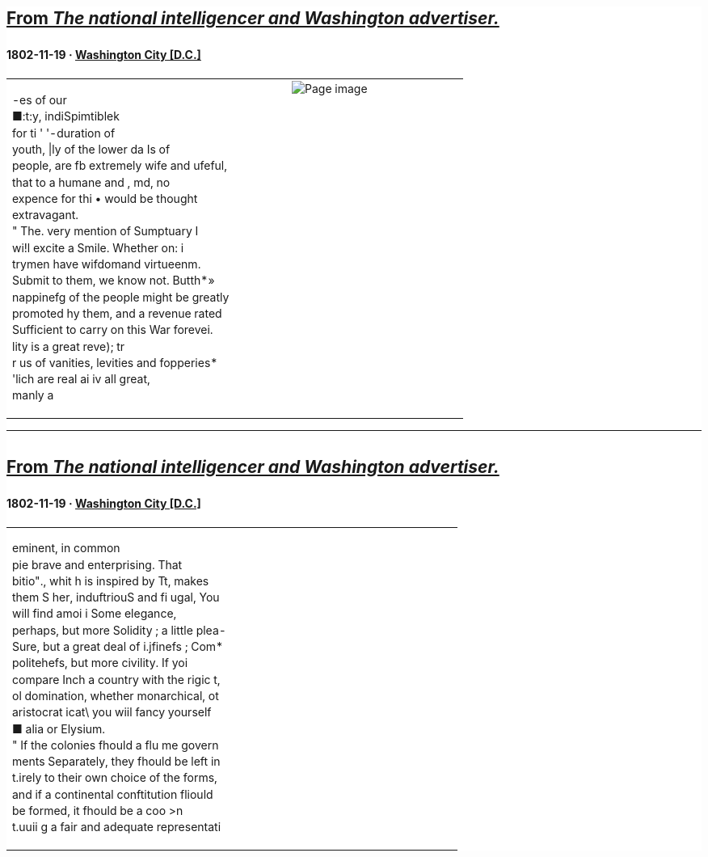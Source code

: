 
## [From _The national intelligencer and Washington advertiser._](https://www.loc.gov/resource/sn83045242/1802-11-19/ed-1/?sp=2)

#### 1802-11-19 &middot; [Washington City [D.C.]](http://dbpedia.org/resource/Washington%2C_D.C.)

<table style="width: 100%;"><tr><td style="width: 50%">

  
-es of our  
■:t:y, indiSpimtiblek  
for ti &#x27; &#x27;-duration of  
youth, |ly of the lower da Is of  
people, are fb extremely wife and ufeful,  
that to a humane and , md, no  
expence for thi • would be thought  
extravagant.  
&quot; The. very mention of Sumptuary I  
wi!l excite a Smile. Whether on: i  
trymen have wifdomand virtueenm.  
Submit to them, we know not. Butth*»  
nappinefg of the people might be greatly  
promoted hy them, and a revenue rated  
Sufficient to carry on this War forevei.  
lity is a great reve); tr­  
r us of vanities, levities and fopperies*  
&#x27;lich are real ai iv all great,  
manly a
</td><td style="width: 50%; max-height: 75%; margin: auto; display: block;">
<img alt="Page image" src="https://tile.loc.gov/image-services/iiif/service:ndnp:dlc:batch_dlc_burmese_ver01:data:sn83045242:print:1802111901:0002/pct:81.77941461523551,40.82068613697233,16.136848226400467,12.230582833822217/!600,600/0/default.jpg"/>
</td>
</tr></table>

---

## [From _The national intelligencer and Washington advertiser._](https://www.loc.gov/resource/sn83045242/1802-11-19/ed-1/?sp=2)

#### 1802-11-19 &middot; [Washington City [D.C.]](http://dbpedia.org/resource/Washington%2C_D.C.)

<table style="width: 100%;"><tr><td style="width: 50%">

  
eminent, in common  
pie brave and enterprising. That  
bitio&quot;., whit h is inspired by Tt, makes  
them S her, induftriouS and fi ugal, You  
will find amoi i Some elegance,  
perhaps, but more Solidity ; a little plea-  
Sure, but a great deal of i.jfinefs ; Com*  
politehefs, but more civility. If yoi  
compare Inch a country with the rigic t,  
ol domination, whether monarchical, ot  
aristocrat icat\ you wiil fancy yourself  
■ alia or Elysium.  
&quot; If the colonies fhould a flu me govern­  
ments Separately, they fhould be left in­  
t.irely to their own choice of the forms,  
and if a continental conftitution fliould  
be formed, it fhould be a coo &gt;n­  
t.uuii g a fair and adequate representati­  